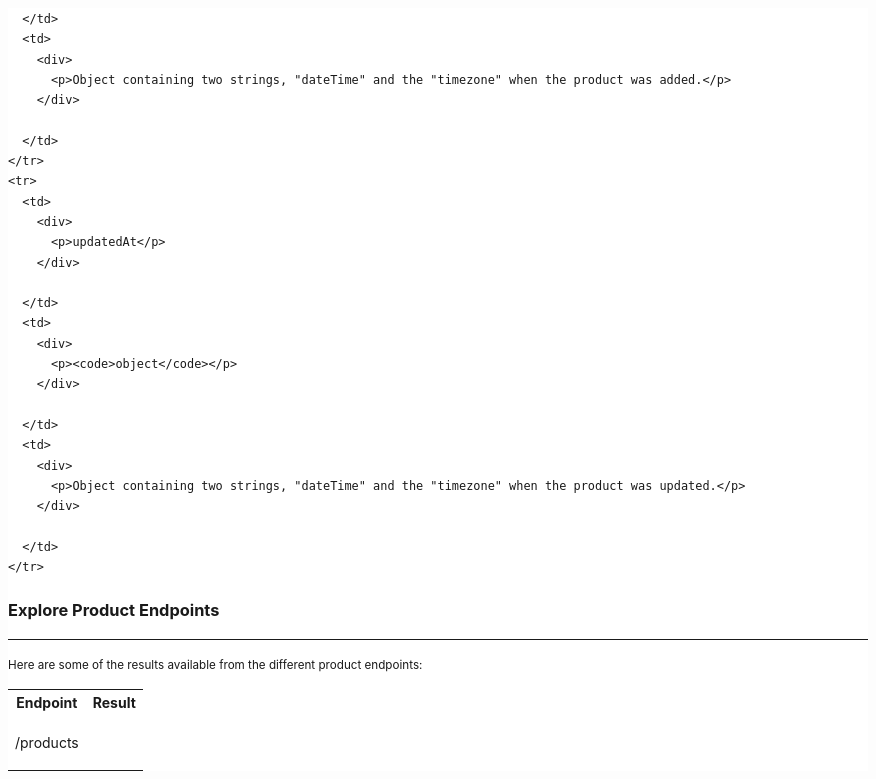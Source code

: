       </td>
      <td>
        <div>
          <p>Object containing two strings, "dateTime" and the "timezone" when the product was added.</p>
        </div>

      </td>
    </tr>
    <tr>
      <td>
        <div>
          <p>updatedAt</p>
        </div>

      </td>
      <td>
        <div>
          <p><code>object</code></p>
        </div>

      </td>
      <td>
        <div>
          <p>Object containing two strings, "dateTime" and the "timezone" when the product was updated.</p>
        </div>

      </td>
    </tr>
  </tbody>
</table>

### Explore Product Endpoints

<hr>

<small>Here are some of the results available from the different product
endpoints:</small>

<table class="table table-bordered table-hover">
  <tbody>
    <tr>
      <th>
        Endpoint
      </th>
      <th>
        Result
      </th>
    </tr>
    <tr>
      <td>
        <div>
          <p><a>/products</a></p>
        </div>
